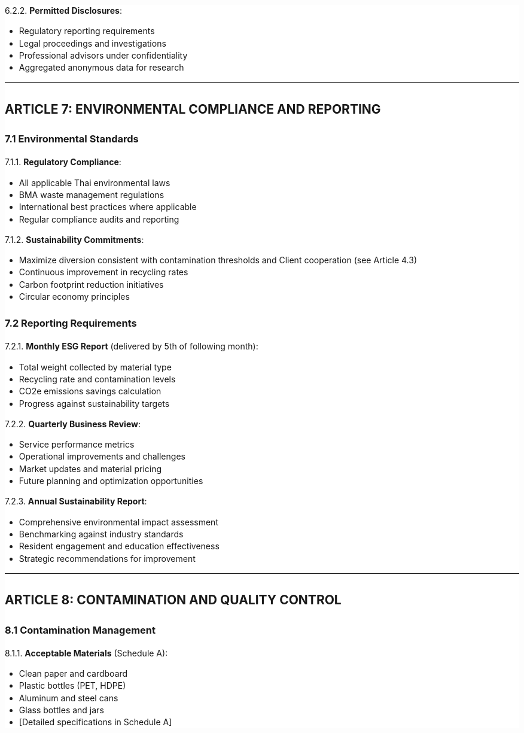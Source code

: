 6.2.2. **Permitted Disclosures**:
   - Regulatory reporting requirements
   - Legal proceedings and investigations
   - Professional advisors under confidentiality
   - Aggregated anonymous data for research

---

## ARTICLE 7: ENVIRONMENTAL COMPLIANCE AND REPORTING

### 7.1 Environmental Standards
7.1.1. **Regulatory Compliance**:
   - All applicable Thai environmental laws
   - BMA waste management regulations
   - International best practices where applicable
   - Regular compliance audits and reporting

7.1.2. **Sustainability Commitments**:
   - Maximize diversion consistent with contamination thresholds and Client cooperation (see Article 4.3)
   - Continuous improvement in recycling rates
   - Carbon footprint reduction initiatives
   - Circular economy principles

### 7.2 Reporting Requirements
7.2.1. **Monthly ESG Report** (delivered by 5th of following month):
   - Total weight collected by material type
   - Recycling rate and contamination levels
   - CO2e emissions savings calculation
   - Progress against sustainability targets

7.2.2. **Quarterly Business Review**:
   - Service performance metrics
   - Operational improvements and challenges
   - Market updates and material pricing
   - Future planning and optimization opportunities

7.2.3. **Annual Sustainability Report**:
   - Comprehensive environmental impact assessment
   - Benchmarking against industry standards
   - Resident engagement and education effectiveness
   - Strategic recommendations for improvement

---

## ARTICLE 8: CONTAMINATION AND QUALITY CONTROL

### 8.1 Contamination Management
8.1.1. **Acceptable Materials** (Schedule A):
   - Clean paper and cardboard
   - Plastic bottles (PET, HDPE)
   - Aluminum and steel cans
   - Glass bottles and jars
   - [Detailed specifications in Schedule A]

